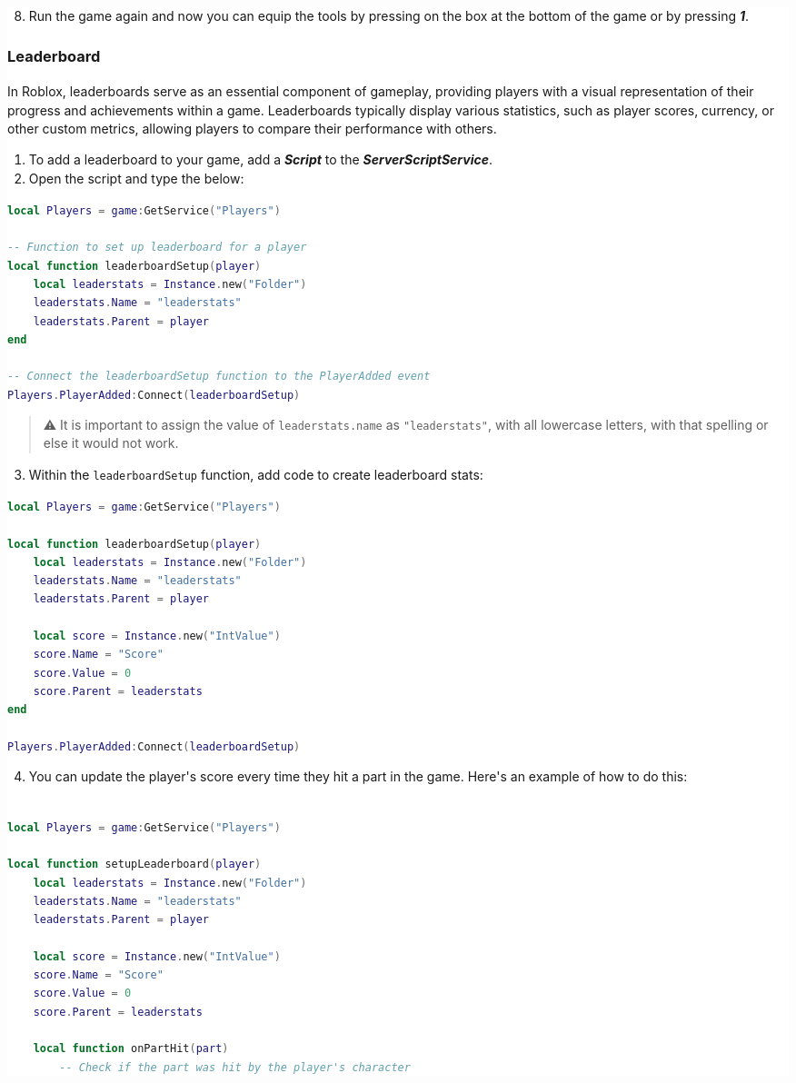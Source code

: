 8. Run the game again and now you can equip the tools by pressing on the box at the bottom of the game or by pressing ***1***.

### Leaderboard

In Roblox, leaderboards serve as an essential component of gameplay, providing players with a visual representation of their progress and achievements within a game. Leaderboards typically display various statistics, such as player scores, currency, or other custom metrics, allowing players to compare their performance with others.

1. To add a leaderboard to your game, add a ***Script*** to the ***ServerScriptService***.
2. Open the script and type the below:

```Lua
local Players = game:GetService("Players")

-- Function to set up leaderboard for a player
local function leaderboardSetup(player)
    local leaderstats = Instance.new("Folder")
    leaderstats.Name = "leaderstats"
    leaderstats.Parent = player
end

-- Connect the leaderboardSetup function to the PlayerAdded event
Players.PlayerAdded:Connect(leaderboardSetup)
```

> ⚠️ It is important to assign the value of ```leaderstats.name``` as ```"leaderstats"```, with all lowercase letters, with that spelling or else it would not work.

3. Within the ``leaderboardSetup`` function, add code to create leaderboard stats:

```Lua
local Players = game:GetService("Players")

local function leaderboardSetup(player)
    local leaderstats = Instance.new("Folder")
    leaderstats.Name = "leaderstats"
    leaderstats.Parent = player

    local score = Instance.new("IntValue")
    score.Name = "Score"
    score.Value = 0
    score.Parent = leaderstats
end

Players.PlayerAdded:Connect(leaderboardSetup)
```

4. You can update the player's score every time they hit a part in the game. Here's an example of how to do this:

```Lua

local Players = game:GetService("Players")

local function setupLeaderboard(player)
	local leaderstats = Instance.new("Folder")
	leaderstats.Name = "leaderstats"
	leaderstats.Parent = player

	local score = Instance.new("IntValue")
	score.Name = "Score"
	score.Value = 0
	score.Parent = leaderstats

	local function onPartHit(part)
		-- Check if the part was hit by the player's character
```